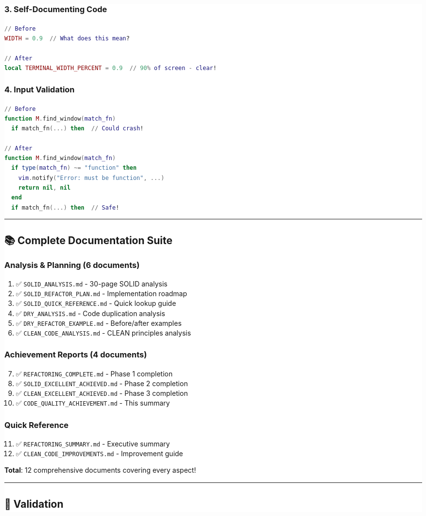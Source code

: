 ### 3. Self-Documenting Code
```lua
// Before
WIDTH = 0.9  // What does this mean?

// After
local TERMINAL_WIDTH_PERCENT = 0.9  // 90% of screen - clear!
```

### 4. Input Validation
```lua
// Before
function M.find_window(match_fn)
  if match_fn(...) then  // Could crash!

// After
function M.find_window(match_fn)
  if type(match_fn) ~= "function" then
    vim.notify("Error: must be function", ...)
    return nil, nil
  end
  if match_fn(...) then  // Safe!
```

---

## 📚 Complete Documentation Suite

### Analysis & Planning (6 documents)
1. ✅ `SOLID_ANALYSIS.md` - 30-page SOLID analysis
2. ✅ `SOLID_REFACTOR_PLAN.md` - Implementation roadmap
3. ✅ `SOLID_QUICK_REFERENCE.md` - Quick lookup guide
4. ✅ `DRY_ANALYSIS.md` - Code duplication analysis
5. ✅ `DRY_REFACTOR_EXAMPLE.md` - Before/after examples
6. ✅ `CLEAN_CODE_ANALYSIS.md` - CLEAN principles analysis

### Achievement Reports (4 documents)
7. ✅ `REFACTORING_COMPLETE.md` - Phase 1 completion
8. ✅ `SOLID_EXCELLENT_ACHIEVED.md` - Phase 2 completion
9. ✅ `CLEAN_EXCELLENT_ACHIEVED.md` - Phase 3 completion
10. ✅ `CODE_QUALITY_ACHIEVEMENT.md` - This summary

### Quick Reference
11. ✅ `REFACTORING_SUMMARY.md` - Executive summary
12. ✅ `CLEAN_CODE_IMPROVEMENTS.md` - Improvement guide

**Total**: 12 comprehensive documents covering every aspect!

---

## 🧪 Validation
